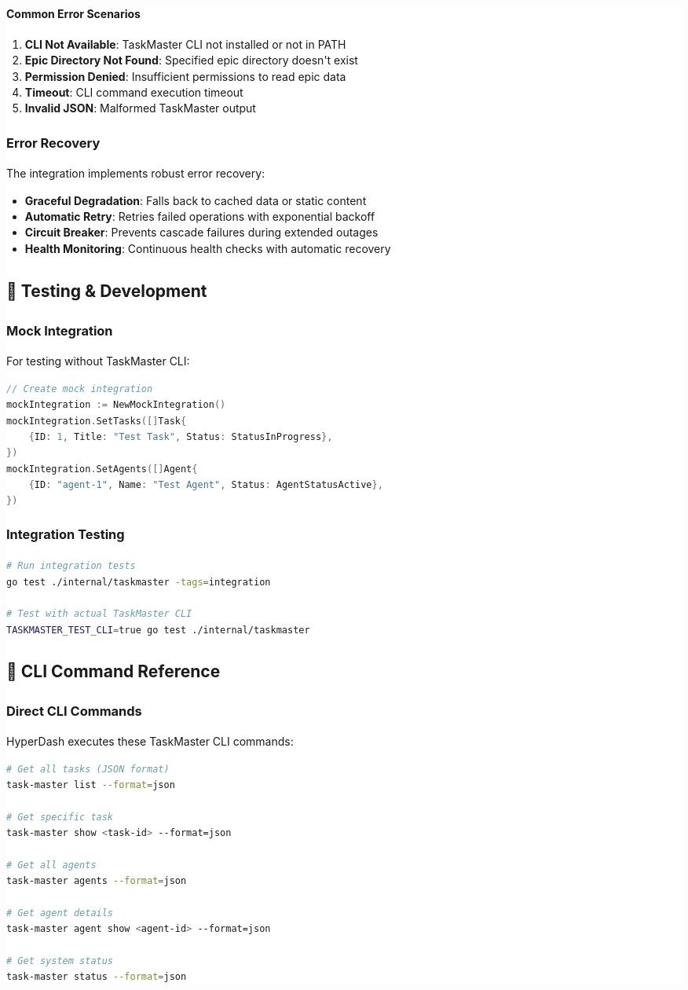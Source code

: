 #### Common Error Scenarios

1. **CLI Not Available**: TaskMaster CLI not installed or not in PATH
2. **Epic Directory Not Found**: Specified epic directory doesn't exist
3. **Permission Denied**: Insufficient permissions to read epic data
4. **Timeout**: CLI command execution timeout
5. **Invalid JSON**: Malformed TaskMaster output

### Error Recovery

The integration implements robust error recovery:

- **Graceful Degradation**: Falls back to cached data or static content
- **Automatic Retry**: Retries failed operations with exponential backoff
- **Circuit Breaker**: Prevents cascade failures during extended outages
- **Health Monitoring**: Continuous health checks with automatic recovery

## 🧪 Testing & Development

### Mock Integration

For testing without TaskMaster CLI:

```go
// Create mock integration
mockIntegration := NewMockIntegration()
mockIntegration.SetTasks([]Task{
    {ID: 1, Title: "Test Task", Status: StatusInProgress},
})
mockIntegration.SetAgents([]Agent{
    {ID: "agent-1", Name: "Test Agent", Status: AgentStatusActive},
})
```

### Integration Testing

```bash
# Run integration tests
go test ./internal/taskmaster -tags=integration

# Test with actual TaskMaster CLI
TASKMASTER_TEST_CLI=true go test ./internal/taskmaster
```

## 📝 CLI Command Reference

### Direct CLI Commands

HyperDash executes these TaskMaster CLI commands:

```bash
# Get all tasks (JSON format)
task-master list --format=json

# Get specific task
task-master show <task-id> --format=json

# Get all agents
task-master agents --format=json

# Get agent details
task-master agent show <agent-id> --format=json

# Get system status
task-master status --format=json
```